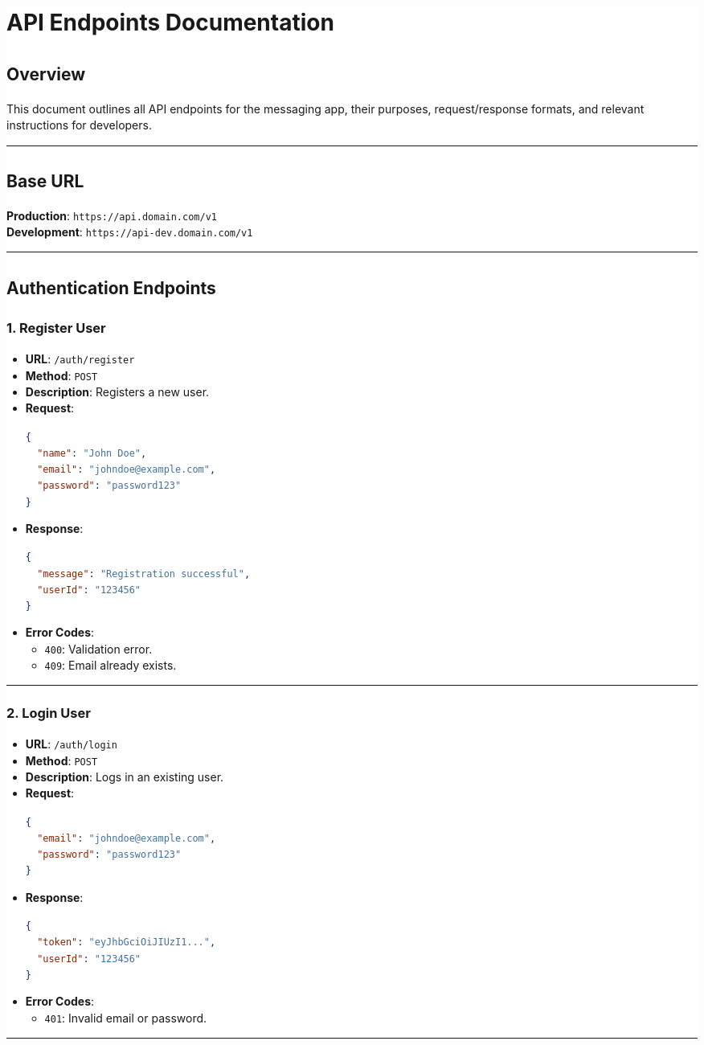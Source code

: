 # API Endpoints Documentation

## Overview
This document outlines all API endpoints for the messaging app, their purposes, request/response formats, and relevant instructions for developers.

---

## Base URL
**Production**: `https://api.domain.com/v1`  
**Development**: `https://api-dev.domain.com/v1`

---

## Authentication Endpoints

### 1. **Register User**
- **URL**: `/auth/register`
- **Method**: `POST`
- **Description**: Registers a new user.
- **Request**:
  ```json
  {
    "name": "John Doe",
    "email": "johndoe@example.com",
    "password": "password123"
  }
  ```
- **Response**:
  ```json
  {
    "message": "Registration successful",
    "userId": "123456"
  }
  ```
- **Error Codes**:
  - `400`: Validation error.
  - `409`: Email already exists.

---

### 2. **Login User**
- **URL**: `/auth/login`
- **Method**: `POST`
- **Description**: Logs in an existing user.
- **Request**:
  ```json
  {
    "email": "johndoe@example.com",
    "password": "password123"
  }
  ```
- **Response**:
  ```json
  {
    "token": "eyJhbGciOiJIUzI1...",
    "userId": "123456"
  }
  ```
- **Error Codes**:
  - `401`: Invalid email or password.

---